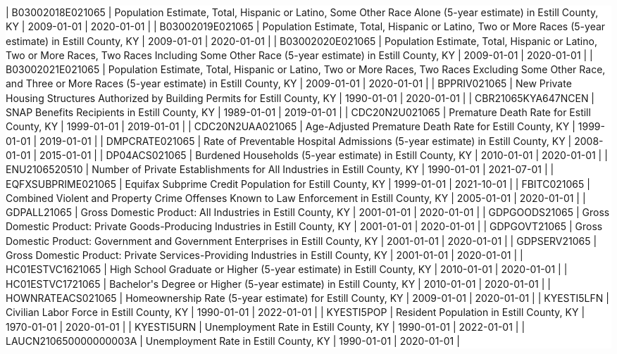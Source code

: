 | B03002018E021065          | Population Estimate, Total, Hispanic or Latino, Some Other Race Alone (5-year estimate) in Estill County, KY                                                               | 2009-01-01          | 2020-01-01        |
| B03002019E021065          | Population Estimate, Total, Hispanic or Latino, Two or More Races (5-year estimate) in Estill County, KY                                                                   | 2009-01-01          | 2020-01-01        |
| B03002020E021065          | Population Estimate, Total, Hispanic or Latino, Two or More Races, Two Races Including Some Other Race (5-year estimate) in Estill County, KY                              | 2009-01-01          | 2020-01-01        |
| B03002021E021065          | Population Estimate, Total, Hispanic or Latino, Two or More Races, Two Races Excluding Some Other Race, and Three or More Races (5-year estimate) in Estill County, KY     | 2009-01-01          | 2020-01-01        |
| BPPRIV021065              | New Private Housing Structures Authorized by Building Permits for Estill County, KY                                                                                        | 1990-01-01          | 2020-01-01        |
| CBR21065KYA647NCEN        | SNAP Benefits Recipients in Estill County, KY                                                                                                                              | 1989-01-01          | 2019-01-01        |
| CDC20N2U021065            | Premature Death Rate for Estill County, KY                                                                                                                                 | 1999-01-01          | 2019-01-01        |
| CDC20N2UAA021065          | Age-Adjusted Premature Death Rate for Estill County, KY                                                                                                                    | 1999-01-01          | 2019-01-01        |
| DMPCRATE021065            | Rate of Preventable Hospital Admissions (5-year estimate) in Estill County, KY                                                                                             | 2008-01-01          | 2015-01-01        |
| DP04ACS021065             | Burdened Households (5-year estimate) in Estill County, KY                                                                                                                 | 2010-01-01          | 2020-01-01        |
| ENU2106520510             | Number of Private Establishments for All Industries in Estill County, KY                                                                                                   | 1990-01-01          | 2021-07-01        |
| EQFXSUBPRIME021065        | Equifax Subprime Credit Population for Estill County, KY                                                                                                                   | 1999-01-01          | 2021-10-01        |
| FBITC021065               | Combined Violent and Property Crime Offenses Known to Law Enforcement in Estill County, KY                                                                                 | 2005-01-01          | 2020-01-01        |
| GDPALL21065               | Gross Domestic Product: All Industries in Estill County, KY                                                                                                                | 2001-01-01          | 2020-01-01        |
| GDPGOODS21065             | Gross Domestic Product: Private Goods-Producing Industries in Estill County, KY                                                                                            | 2001-01-01          | 2020-01-01        |
| GDPGOVT21065              | Gross Domestic Product: Government and Government Enterprises in Estill County, KY                                                                                         | 2001-01-01          | 2020-01-01        |
| GDPSERV21065              | Gross Domestic Product: Private Services-Providing Industries in Estill County, KY                                                                                         | 2001-01-01          | 2020-01-01        |
| HC01ESTVC1621065          | High School Graduate or Higher (5-year estimate) in Estill County, KY                                                                                                      | 2010-01-01          | 2020-01-01        |
| HC01ESTVC1721065          | Bachelor's Degree or Higher (5-year estimate) in Estill County, KY                                                                                                         | 2010-01-01          | 2020-01-01        |
| HOWNRATEACS021065         | Homeownership Rate (5-year estimate) for Estill County, KY                                                                                                                 | 2009-01-01          | 2020-01-01        |
| KYESTI5LFN                | Civilian Labor Force in Estill County, KY                                                                                                                                  | 1990-01-01          | 2022-01-01        |
| KYESTI5POP                | Resident Population in Estill County, KY                                                                                                                                   | 1970-01-01          | 2020-01-01        |
| KYESTI5URN                | Unemployment Rate in Estill County, KY                                                                                                                                     | 1990-01-01          | 2022-01-01        |
| LAUCN210650000000003A     | Unemployment Rate in Estill County, KY                                                                                                                                     | 1990-01-01          | 2020-01-01        |